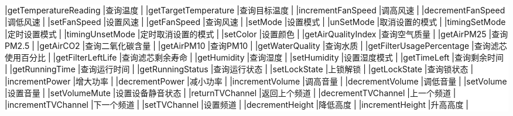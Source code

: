 |getTemperatureReading    |查询温度     |
|getTargetTemperature   |查询目标温度     |
|incrementFanSpeed  |调高风速     |
|decrementFanSpeed  |调低风速     |
|setFanSpeed    |设置风速     |
|getFanSpeed    |查询风速     |
|setMode        |设置模式     |
|unSetMode      |取消设置的模式    |
|timingSetMode    |定时设置模式     |
|timingUnsetMode  |定时取消设置的模式  |
|setColor       |设置颜色     |
|getAirQualityIndex |查询空气质量     |
|getAirPM25     |查询PM2.5      |
|getAirCO2      |查询二氧化碳含量     |
|getAirPM10     |查询PM10       |
|getWaterQuality  |查询水质     |
|getFilterUsagePercentage     |查询滤芯使用百分比    |
|getFilterLeftLife     |查询滤芯剩余寿命    |
|getHumidity    |查询湿度     |
|setHumidity    |设置湿度模式     |
|getTimeLeft    |查询剩余时间     |
|getRunningTime   |查询运行时间     |
|getRunningStatus |查询运行状态     |
|setLockState     |上锁解锁     |
|getLockState     |查询锁状态      |
|incrementPower   |增大功率     |
|decrementPower   |减小功率     |
|incrementVolume  |调高音量     |
|decrementVolume  |调低音量     |
|setVolume        |设置音量     |
|setVolumeMute    |设置设备静音状态   |
|returnTVChannel  |返回上个频道     |
|decrementTVChannel |上一个频道      |
|incrementTVChannel |下一个频道      |
|setTVChannel     |设置频道     |
|decrementHeight  |降低高度     |
|incrementHeight  |升高高度     |
